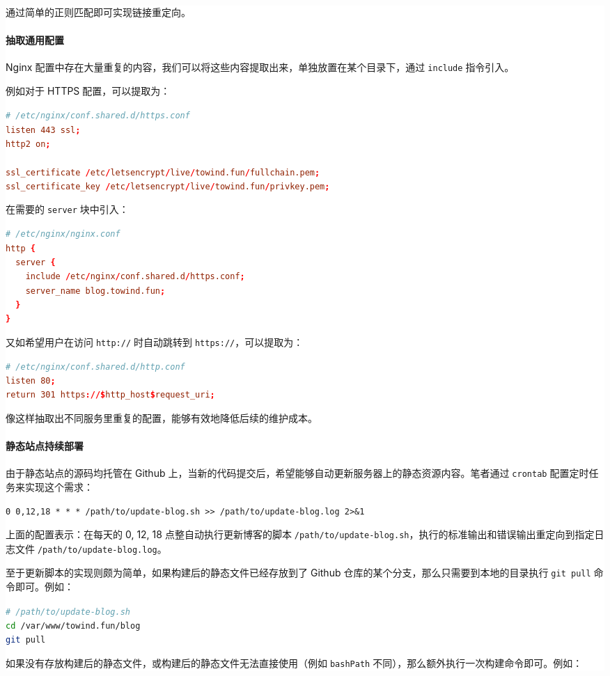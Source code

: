 通过简单的正则匹配即可实现链接重定向。

#### 抽取通用配置

Nginx 配置中存在大量重复的内容，我们可以将这些内容提取出来，单独放置在某个目录下，通过 `include` 指令引入。

例如对于 HTTPS 配置，可以提取为：

```conf
# /etc/nginx/conf.shared.d/https.conf
listen 443 ssl;
http2 on;

ssl_certificate /etc/letsencrypt/live/towind.fun/fullchain.pem;
ssl_certificate_key /etc/letsencrypt/live/towind.fun/privkey.pem;
```

在需要的 `server` 块中引入：

```conf
# /etc/nginx/nginx.conf
http {
  server {
    include /etc/nginx/conf.shared.d/https.conf;
    server_name blog.towind.fun;
  }
}
```

又如希望用户在访问 `http://` 时自动跳转到 `https://`，可以提取为：

```conf
# /etc/nginx/conf.shared.d/http.conf
listen 80;
return 301 https://$http_host$request_uri;
```

像这样抽取出不同服务里重复的配置，能够有效地降低后续的维护成本。

#### 静态站点持续部署

由于静态站点的源码均托管在 Github 上，当新的代码提交后，希望能够自动更新服务器上的静态资源内容。笔者通过 `crontab` 配置定时任务来实现这个需求：

```cron
0 0,12,18 * * * /path/to/update-blog.sh >> /path/to/update-blog.log 2>&1
```

上面的配置表示：在每天的 0, 12, 18 点整自动执行更新博客的脚本 `/path/to/update-blog.sh`，执行的标准输出和错误输出重定向到指定日志文件 `/path/to/update-blog.log`。

至于更新脚本的实现则颇为简单，如果构建后的静态文件已经存放到了 Github 仓库的某个分支，那么只需要到本地的目录执行 `git pull` 命令即可。例如：

```bash
# /path/to/update-blog.sh
cd /var/www/towind.fun/blog
git pull
```

如果没有存放构建后的静态文件，或构建后的静态文件无法直接使用（例如 `bashPath` 不同），那么额外执行一次构建命令即可。例如：
